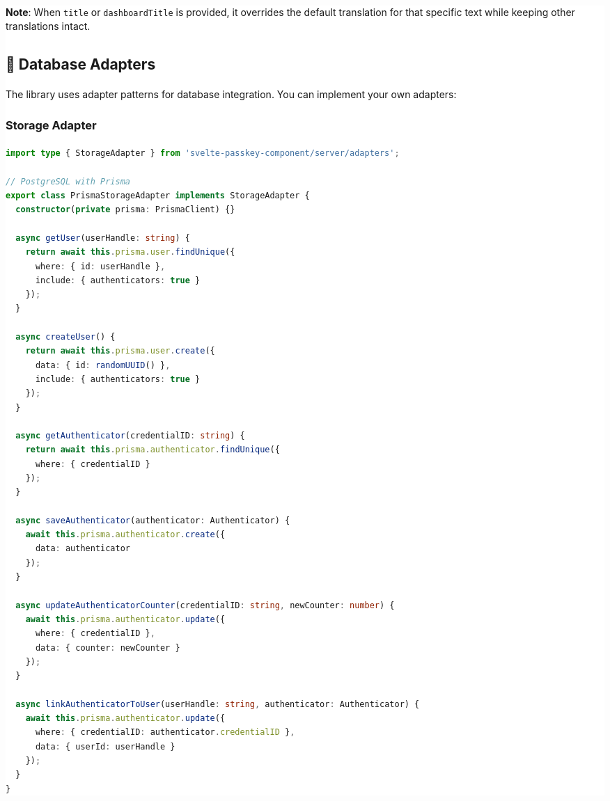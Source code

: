 **Note**: When `title` or `dashboardTitle` is provided, it overrides the default translation for that specific text while keeping other translations intact.

## 🔧 Database Adapters

The library uses adapter patterns for database integration. You can implement your own adapters:

### Storage Adapter

```typescript
import type { StorageAdapter } from 'svelte-passkey-component/server/adapters';

// PostgreSQL with Prisma
export class PrismaStorageAdapter implements StorageAdapter {
  constructor(private prisma: PrismaClient) {}
  
  async getUser(userHandle: string) {
    return await this.prisma.user.findUnique({
      where: { id: userHandle },
      include: { authenticators: true }
    });
  }
  
  async createUser() {
    return await this.prisma.user.create({
      data: { id: randomUUID() },
      include: { authenticators: true }
    });
  }
  
  async getAuthenticator(credentialID: string) {
    return await this.prisma.authenticator.findUnique({
      where: { credentialID }
    });
  }
  
  async saveAuthenticator(authenticator: Authenticator) {
    await this.prisma.authenticator.create({
      data: authenticator
    });
  }
  
  async updateAuthenticatorCounter(credentialID: string, newCounter: number) {
    await this.prisma.authenticator.update({
      where: { credentialID },
      data: { counter: newCounter }
    });
  }
  
  async linkAuthenticatorToUser(userHandle: string, authenticator: Authenticator) {
    await this.prisma.authenticator.update({
      where: { credentialID: authenticator.credentialID },
      data: { userId: userHandle }
    });
  }
}
```
